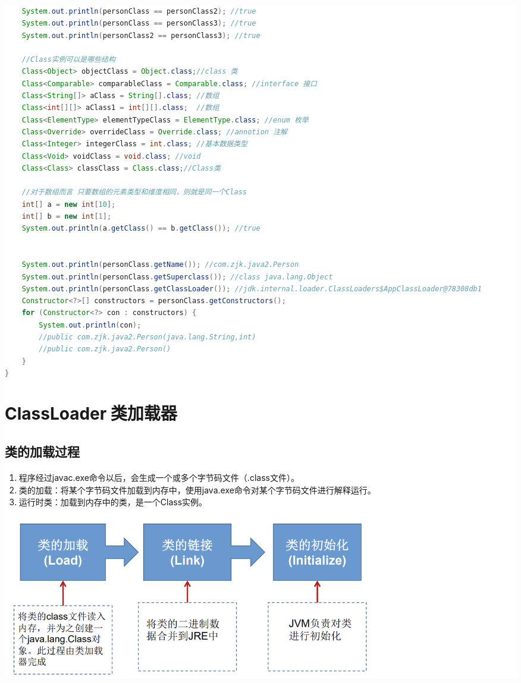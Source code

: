 ```java
    System.out.println(personClass == personClass2); //true
    System.out.println(personClass == personClass3); //true
    System.out.println(personClass2 == personClass3); //true

    //Class实例可以是哪些结构
    Class<Object> objectClass = Object.class;//class 类
    Class<Comparable> comparableClass = Comparable.class; //interface 接口
    Class<String[]> aClass = String[].class; //数组
    Class<int[][]> aClass1 = int[][].class;  //数组
    Class<ElementType> elementTypeClass = ElementType.class; //enum 枚举
    Class<Override> overrideClass = Override.class; //annotion 注解
    Class<Integer> integerClass = int.class; //基本数据类型
    Class<Void> voidClass = void.class; //void
    Class<Class> classClass = Class.class;//Class类

    //对于数组而言 只要数组的元素类型和维度相同，则就是同一个Class
    int[] a = new int[10];
    int[] b = new int[1];
    System.out.println(a.getClass() == b.getClass()); //true


    System.out.println(personClass.getName()); //com.zjk.java2.Person
    System.out.println(personClass.getSuperclass()); //class java.lang.Object
    System.out.println(personClass.getClassLoader()); //jdk.internal.loader.ClassLoaders$AppClassLoader@78308db1
    Constructor<?>[] constructors = personClass.getConstructors();
    for (Constructor<?> con : constructors) {
        System.out.println(con);
        //public com.zjk.java2.Person(java.lang.String,int)
        //public com.zjk.java2.Person()
    }
}
```

# ClassLoader 类加载器

## 类的加载过程

1. 程序经过javac.exe命令以后，会生成一个或多个字节码文件（.class文件）。
2. 类的加载：将某个字节码文件加载到内存中，使用java.exe命令对某个字节码文件进行解释运行。
3. 运行时类：加载到内存中的类，是一个Class实例。

<img src="../../../pictures/408071312221155.png" width="620"/>   